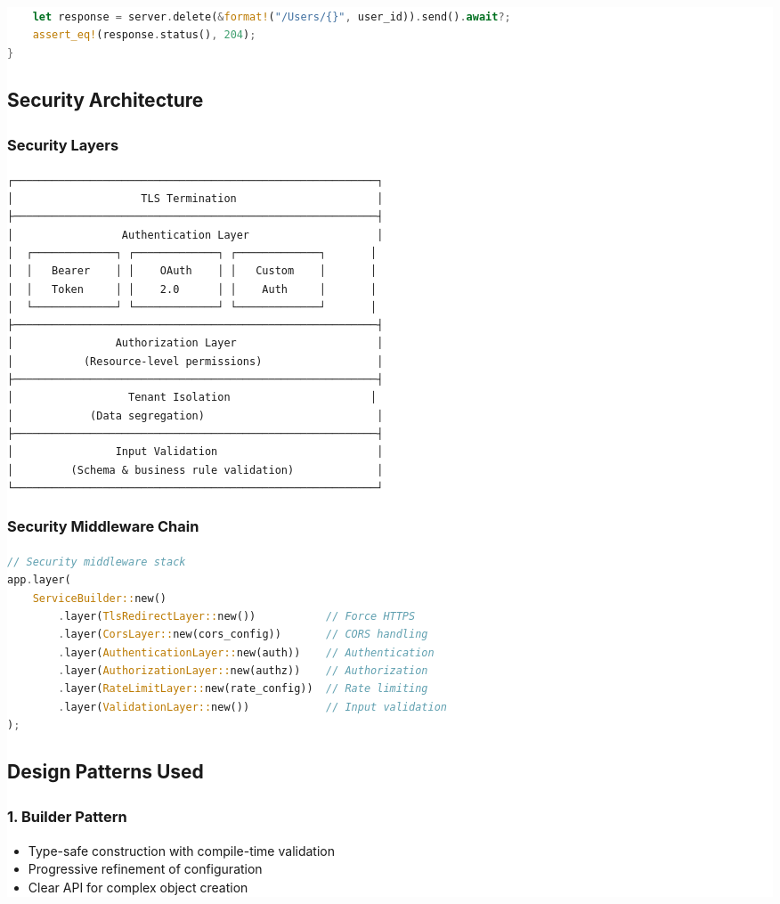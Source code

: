```rust
    let response = server.delete(&format!("/Users/{}", user_id)).send().await?;
    assert_eq!(response.status(), 204);
}
```

## Security Architecture

### Security Layers

```
┌─────────────────────────────────────────────────────────┐
│                    TLS Termination                      │
├─────────────────────────────────────────────────────────┤
│                 Authentication Layer                    │
│  ┌─────────────┐ ┌─────────────┐ ┌─────────────┐       │
│  │   Bearer    │ │    OAuth    │ │   Custom    │       │
│  │   Token     │ │    2.0      │ │    Auth     │       │
│  └─────────────┘ └─────────────┘ └─────────────┘       │
├─────────────────────────────────────────────────────────┤
│                Authorization Layer                      │
│           (Resource-level permissions)                  │
├─────────────────────────────────────────────────────────┤
│                  Tenant Isolation                      │
│            (Data segregation)                           │
├─────────────────────────────────────────────────────────┤
│                Input Validation                         │
│         (Schema & business rule validation)             │
└─────────────────────────────────────────────────────────┘
```

### Security Middleware Chain

```rust
// Security middleware stack
app.layer(
    ServiceBuilder::new()
        .layer(TlsRedirectLayer::new())           // Force HTTPS
        .layer(CorsLayer::new(cors_config))       // CORS handling
        .layer(AuthenticationLayer::new(auth))    // Authentication
        .layer(AuthorizationLayer::new(authz))    // Authorization
        .layer(RateLimitLayer::new(rate_config))  // Rate limiting
        .layer(ValidationLayer::new())            // Input validation
);
```

## Design Patterns Used

### 1. Builder Pattern
- Type-safe construction with compile-time validation
- Progressive refinement of configuration
- Clear API for complex object creation
